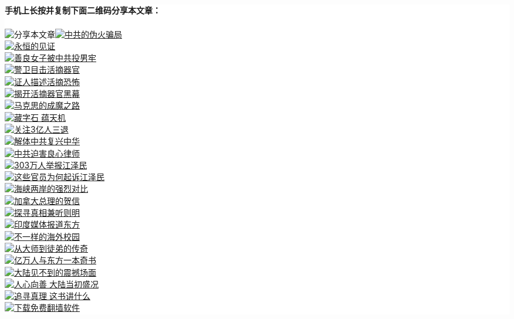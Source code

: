 <strong>手机上长按并复制下面二维码分享本文章：</strong><br><br><img src="http://fo04.szzdcdn.tv/v.php?action=qrcode&url=/gb/20/7/27/n12287938.md%231" title="分享本文章"></td><td VALIGN=TOP><a href="/gb/16/1/21/n4622075.md?dfh#1" target="_blank"><img src="https://raw.githubusercontent.com/ekzpmt3266/djy/master/gb/300/wei-f1.jpg" title="中共的伪火骗局"  alt="中共的伪火骗局"></a><br><a href="https://github.com/ekzpmt3266/www/blob/master/README.md?dfh#9" target="_blank"><img src="https://raw.githubusercontent.com/ekzpmt3266/djy/master/gb/300/yong-h.jpg" title="永恒的见证"  alt="永恒的见证"></a><br><a href="/gb/13/9/29/n3974789.md?dfh#1" target="_blank"><img src="https://raw.githubusercontent.com/ekzpmt3266/djy/master/gb/300/shang-lnz.jpg" title="善良女子被中共投男牢"  alt="善良女子被中共投男牢"></a><br><a href="/gb/16/3/16/n4663449.md?dfh#1" target="_blank"><img src="https://raw.githubusercontent.com/ekzpmt3266/djy/master/gb/300/huo-z3.jpg" title="警卫目击活摘器官"  alt="警卫目击活摘器官"></a><br><a href="/gb/16/8/7/n8177641.md?dfh#1" target="_blank"><img src="https://raw.githubusercontent.com/ekzpmt3266/djy/master/gb/300/huo-z4.jpg" title="证人描述活摘恐怖"  alt="证人描述活摘恐怖"></a><br><a href="/gb/10/4/19/n2881569.md?dfh#1" target="_blank"><img src="https://raw.githubusercontent.com/ekzpmt3266/djy/master/gb/300/huo-z1.jpg" title="揭开活摘器官黑幕"  alt="揭开活摘器官黑幕"></a><br><a href="/gb/10/11/7/n3077476.md?dfh#1" target="_blank"><img src="https://raw.githubusercontent.com/ekzpmt3266/djy/master/gb/300/ma-ks.jpg" title="马克思的成魔之路"  alt="马克思的成魔之路"></a><br><a href="/gb/14/6/9/n4173977.md?dfh#1" target="_blank"><img src="https://raw.githubusercontent.com/ekzpmt3266/djy/master/gb/300/chang-zs.jpg" title="藏字石 蕴天机"  alt="藏字石 蕴天机"></a><br><a href="/gb/18/5/10/n10381511.md?dfh#1" target="_blank"><img src="https://raw.githubusercontent.com/ekzpmt3266/djy/master/gb/300/st1.jpg" title="关注3亿人三退"  alt="关注3亿人三退"></a><br><a href="/gb/18/3/21/n10237682.md?dfh#1" target="_blank"><img src="https://raw.githubusercontent.com/ekzpmt3266/djy/master/gb/300/jie-t.jpg" title="解体中共复兴中华"  alt="解体中共复兴中华"></a><br><a href="/gb/9/2/9/n2422991.md?dfh#1" target="_blank"><img src="https://raw.githubusercontent.com/ekzpmt3266/djy/master/gb/300/gao-zs.jpg" title="中共迫害良心律师"  alt="中共迫害良心律师"></a><br><a href="/gb/18/12/9/n10900044.md?dfh#1" target="_blank"><img src="https://raw.githubusercontent.com/ekzpmt3266/djy/master/gb/300/sj1.jpg" title="303万人举报江泽民"  alt="303万人举报江泽民"></a><br><a href="/gb/18/8/28/n10672014.md?dfh#1" target="_blank"><img src="https://raw.githubusercontent.com/ekzpmt3266/djy/master/gb/300/sj2.jpg" title="这些官员为何起诉江泽民"  alt="这些官员为何起诉江泽民"></a><br><a href="/gb/8/12/18/n2367165.md?dfh#1" target="_blank"><img src="https://raw.githubusercontent.com/ekzpmt3266/djy/master/gb/300/liangan.jpg" title="海峡两岸的强烈对比"  alt="海峡两岸的强烈对比"></a><br><a href="/gb/15/12/10/n4593139.md?dfh#1" target="_blank"><img src="https://raw.githubusercontent.com/ekzpmt3266/djy/master/gb/300/jia-ndzl.jpg" title="加拿大总理的贺信"  alt="加拿大总理的贺信"></a><br><a href="/gb/11/6/17/n3289382.md?dfh#1" target="_blank"><img src="https://raw.githubusercontent.com/ekzpmt3266/djy/master/gb/300/xiao-wd.jpg" title="探寻真相兼听则明"  alt="探寻真相兼听则明"></a><br><a href="/gb/18/10/27/n10812623.md?dfh#1" target="_blank"><img src="https://raw.githubusercontent.com/ekzpmt3266/djy/master/gb/300/yindu.jpg" title="印度媒体报道东方"  alt="印度媒体报道东方"></a><br><a href="/gb/18/6/9/n10469652.md?dfh#1" target="_blank"><img src="https://raw.githubusercontent.com/ekzpmt3266/djy/master/gb/300/xie-j.jpg" title="不一样的海外校园"  alt="不一样的海外校园"></a><br><a href="/gb/7/4/5/n1669415.md?dfh#1" target="_blank"><img src="https://raw.githubusercontent.com/ekzpmt3266/djy/master/gb/300/li-up.jpg" title="从大师到徒弟的传奇"  alt="从大师到徒弟的传奇"></a><br><a href="/gb/17/5/26/n9191512.md?dfh#1" target="_blank"><img src="https://raw.githubusercontent.com/ekzpmt3266/djy/master/gb/300/zfl2.jpg" title="亿万人与东方一本奇书"  alt="亿万人与东方一本奇书"></a><br><a href="/gb/13/11/27/n4020290.md?dfh#1" target="_blank"><img src="https://raw.githubusercontent.com/ekzpmt3266/djy/master/gb/300/zhen-h.jpg" title="大陆见不到的震撼场面"  alt="大陆见不到的震撼场面"></a><br><a href="/gb/15/7/17/n4482910.md?dfh#1" target="_blank"><img src="https://raw.githubusercontent.com/ekzpmt3266/djy/master/gb/300/dalu-sk.jpg" title="人心向善 大陆当初盛况"  alt="人心向善 大陆当初盛况"></a><br><a href="/gb/19/1/5/n10955468.md?dfh#1" target="_blank"><img src="https://raw.githubusercontent.com/ekzpmt3266/djy/master/gb/300/zfl1.jpg" title="追寻真理 这书讲什么"  alt="追寻真理 这书讲什么"></a><br><a href="https://github.com/bannedbook/fanqiang/wiki" target="_blank"><img src="https://raw.githubusercontent.com/ekzpmt3266/djy/master/gb/300/fq1.jpg" title="下载免费翻墙软件"  alt="下载免费翻墙软件"></a><br></td></tr></table>
